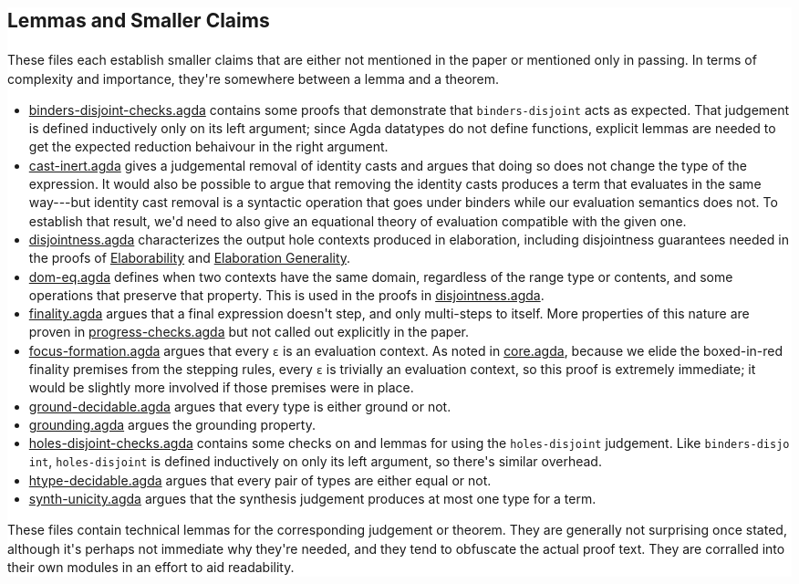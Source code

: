 ## Lemmas and Smaller Claims


These files each establish smaller claims that are either not mentioned in
the paper or mentioned only in passing. In terms of complexity and
importance, they're somewhere between a lemma and a theorem.

- [binders-disjoint-checks.agda](binders-disjoint-checks.agda) contains
  some proofs that demonstrate that `binders-disjoint` acts as
  expected. That judgement is defined inductively only on its left
  argument; since Agda datatypes do not define functions, explicit lemmas
  are needed to get the expected reduction behaivour in the right argument.
- [cast-inert.agda](cast-inert.agda) gives a judgemental removal of
  identity casts and argues that doing so does not change the type of the
  expression. It would also be possible to argue that removing the identity
  casts produces a term that evaluates in the same way---but identity cast
  removal is a syntactic operation that goes under binders while our
  evaluation semantics does not. To establish that result, we'd need to
  also give an equational theory of evaluation compatible with the given
  one.
- [disjointness.agda](disjointness.agda) characterizes the output hole
  contexts produced in elaboration, including disjointness guarantees
  needed in the proofs of [Elaborability](elaborability.agda) and
  [Elaboration Generality](elaboration-generality.agda).
- [dom-eq.agda](dom-eq.agda) defines when two contexts have the same
  domain, regardless of the range type or contents, and some operations
  that preserve that property. This is used in the proofs in
  [disjointness.agda](disjointness.agda).
- [finality.agda](finality.agda) argues that a final expression doesn't
  step, and only multi-steps to itself. More properties of this nature are
  proven in [progress-checks.agda](progress-checks.agda) but not called out
  explicitly in the paper.
- [focus-formation.agda](focus-formation.agda) argues that every `ε` is an
  evaluation context. As noted in [core.agda](core.agda), because we elide
  the boxed-in-red finality premises from the stepping rules, every `ε` is
  trivially an evaluation context, so this proof is extremely immediate; it
  would be slightly more involved if those premises were in place.
- [ground-decidable.agda](ground-decidable.agda) argues that every type is
  either ground or not.
- [grounding.agda](grounding.agda) argues the grounding property.
- [holes-disjoint-checks.agda](holes-disjoint-checks.agda) contains some
  checks on and lemmas for using the `holes-disjoint` judgement. Like
  `binders-disjoint`, `holes-disjoint` is defined inductively on only its
  left argument, so there's similar overhead.
- [htype-decidable.agda](htype-decidable.agda) argues that every pair of
  types are either equal or not.
- [synth-unicity.agda](synth-unicity.agda) argues that the synthesis
  judgement produces at most one type for a term.

These files contain technical lemmas for the corresponding judgement or
theorem. They are generally not surprising once stated, although it's
perhaps not immediate why they're needed, and they tend to obfuscate the
actual proof text. They are corralled into their own modules in an effort
to aid readability.
